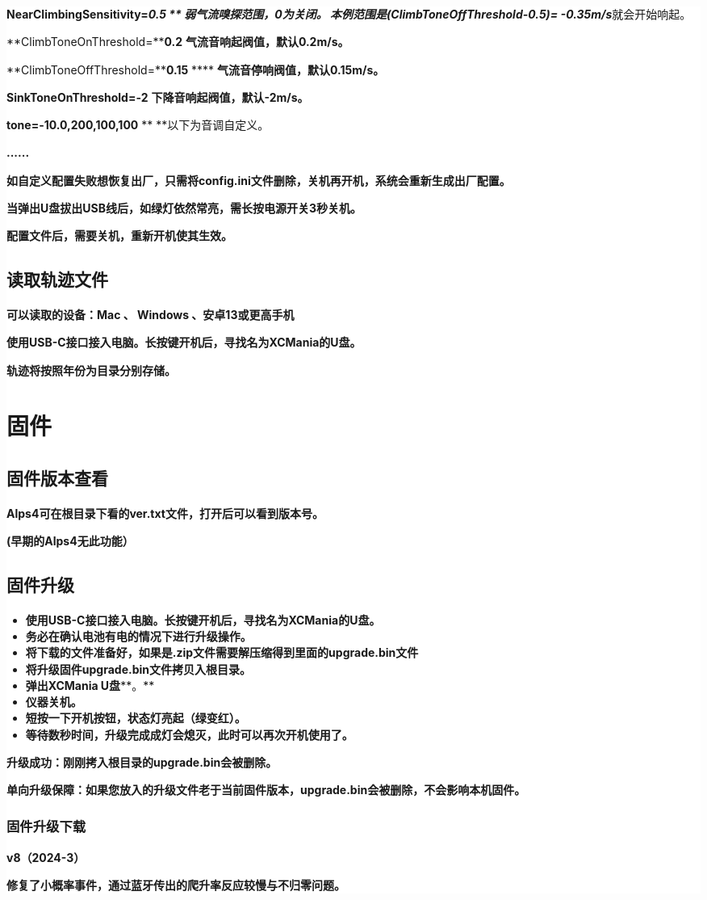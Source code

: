 **NearClimbingSensitivity=****0.5** ** **弱气流嗅探范围，0为关闭。 本例范围是***(ClimbToneOffThreshold-0.5)= -0.35m/s***就会开始响起。

**ClimbToneOnThreshold=****0.2** **气流音响起阀值，默认0.2m/s。**

**ClimbToneOffThreshold=****0.15** **** **气流音停响阀值，默认0.15m/s。**

**SinkToneOnThreshold=-2** **下降音响起阀值，默认-2m/s。**

**tone=-10.0,200,100,100** ** **以下为音调自定义。

**......**

**如自定义配置失败想恢复出厂，只需将config.ini文件删除，关机再开机，系统会重新生成出厂配置。**

**当弹出U盘拔出USB线后，如绿灯依然常亮，需长按电源开关3秒关机。**

**配置文件后，需要关机，重新开机使其生效。**

## 读取轨迹文件

**可以读取的设备：Mac 、 Windows 、安卓13或更高手机**

**使用USB-C接口接入电脑。长按键开机后，寻找名为XCMania的U盘。**

**轨迹将按照年份为目录分别存储。**

# 固件

## 固件版本查看

**Alps4可在根目录下看的ver.txt文件，打开后可以看到版本号。**

**(早期的Alps4无此功能）**

## 固件升级

* **使用USB-C接口接入电脑。长按键开机后，寻找名为XCMania的U盘。**
* **务必在确认电池有电的情况下进行升级操作。**
* **将下载的文件准备好，如果是.zip文件需要解压缩得到里面的upgrade.bin文件**
* **将升级固件upgrade.bin文件拷贝入根目录。**
* **弹出XCMania U盘****。**
* **仪器关机。**
* **短按一下开机按钮，状态灯亮起（绿变红）。**
* **等待数秒时间，升级完成成灯会熄灭，此时可以再次开机使用了。**

**升级成功：刚刚拷入根目录的upgrade.bin会被删除。**

**单向升级保障：如果您放入的升级文件老于当前固件版本，upgrade.bin会被删除，不会影响本机固件。**

### 固件升级下载

**v8（2024-3）**

**修复了小概率事件，通过蓝牙传出的爬升率反应较慢与不归零问题。**
